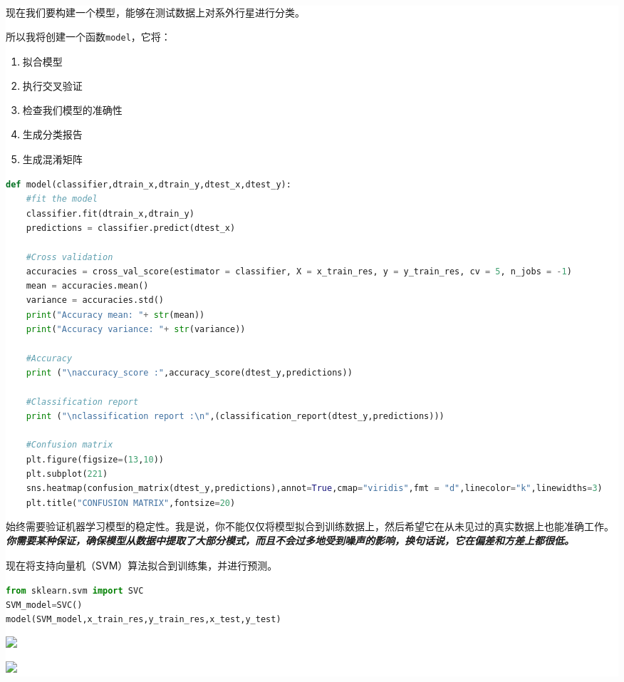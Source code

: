 现在我们要构建一个模型，能够在测试数据上对系外行星进行分类。

所以我将创建一个函数`model`，它将：

1.  拟合模型

1.  执行交叉验证

1.  检查我们模型的准确性

1.  生成分类报告

1.  生成混淆矩阵

```py
def model(classifier,dtrain_x,dtrain_y,dtest_x,dtest_y):
    #fit the model
    classifier.fit(dtrain_x,dtrain_y)
    predictions = classifier.predict(dtest_x)

    #Cross validation
    accuracies = cross_val_score(estimator = classifier, X = x_train_res, y = y_train_res, cv = 5, n_jobs = -1)
    mean = accuracies.mean()
    variance = accuracies.std()
    print("Accuracy mean: "+ str(mean))
    print("Accuracy variance: "+ str(variance))

    #Accuracy
    print ("\naccuracy_score :",accuracy_score(dtest_y,predictions))

    #Classification report
    print ("\nclassification report :\n",(classification_report(dtest_y,predictions)))

    #Confusion matrix
    plt.figure(figsize=(13,10))
    plt.subplot(221)
    sns.heatmap(confusion_matrix(dtest_y,predictions),annot=True,cmap="viridis",fmt = "d",linecolor="k",linewidths=3)
    plt.title("CONFUSION MATRIX",fontsize=20)
```

始终需要验证机器学习模型的稳定性。我是说，你不能仅仅将模型拟合到训练数据上，然后希望它在从未见过的真实数据上也能准确工作。***你需要某种保证，确保模型从数据中提取了大部分模式，而且不会过多地受到噪声的影响，换句话说，它在偏差和方差上都很低。***

现在将支持向量机（SVM）算法拟合到训练集，并进行预测。

```py
from sklearn.svm import SVC
SVM_model=SVC()
model(SVM_model,x_train_res,y_train_res,x_test,y_test)
```

![](../Images/ed7228718a7447f4bc1764ff0daef518.png)

![](../Images/87ac1716a42a21783bc2c67450de0ae6.png)
